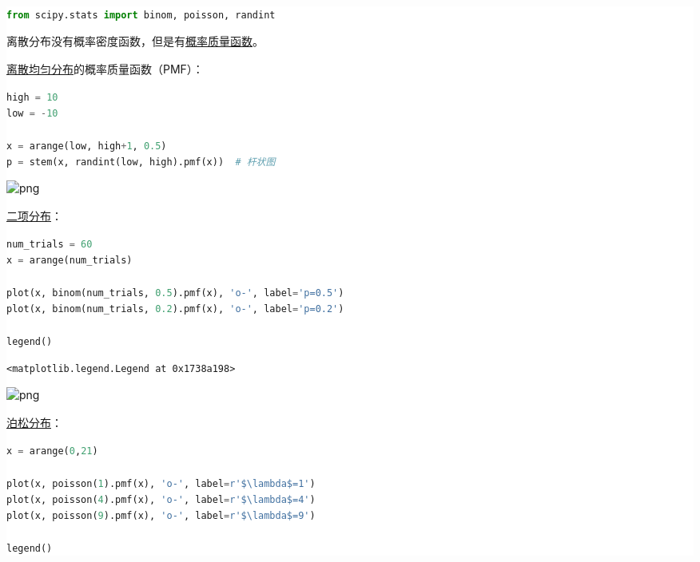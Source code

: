 ```python
from scipy.stats import binom, poisson, randint
```

离散分布没有概率密度函数，但是有[概率质量函数](https://zh.wikipedia.org/wiki/%E6%A6%82%E7%8E%87%E8%B4%A8%E9%87%8F%E5%87%BD%E6%95%B0)。

[离散均匀分布](https://zh.wikipedia.org/wiki/%E9%9B%A2%E6%95%A3%E5%9E%8B%E5%9D%87%E5%8B%BB%E5%88%86%E4%BD%88)的概率质量函数（PMF）：


```python
high = 10
low = -10

x = arange(low, high+1, 0.5)
p = stem(x, randint(low, high).pmf(x))  # 杆状图
```


![png](output_50_0.png)


[二项分布](https://zh.wikipedia.org/wiki/%E4%BA%8C%E9%A0%85%E5%88%86%E4%BD%88)：


```python
num_trials = 60
x = arange(num_trials)

plot(x, binom(num_trials, 0.5).pmf(x), 'o-', label='p=0.5')
plot(x, binom(num_trials, 0.2).pmf(x), 'o-', label='p=0.2')

legend()
```




    <matplotlib.legend.Legend at 0x1738a198>




![png](output_52_1.png)


[泊松分布](https://zh.wikipedia.org/wiki/%E6%B3%8A%E6%9D%BE%E5%88%86%E4%BD%88)：


```python
x = arange(0,21)

plot(x, poisson(1).pmf(x), 'o-', label=r'$\lambda$=1')
plot(x, poisson(4).pmf(x), 'o-', label=r'$\lambda$=4')
plot(x, poisson(9).pmf(x), 'o-', label=r'$\lambda$=9')

legend()
```



